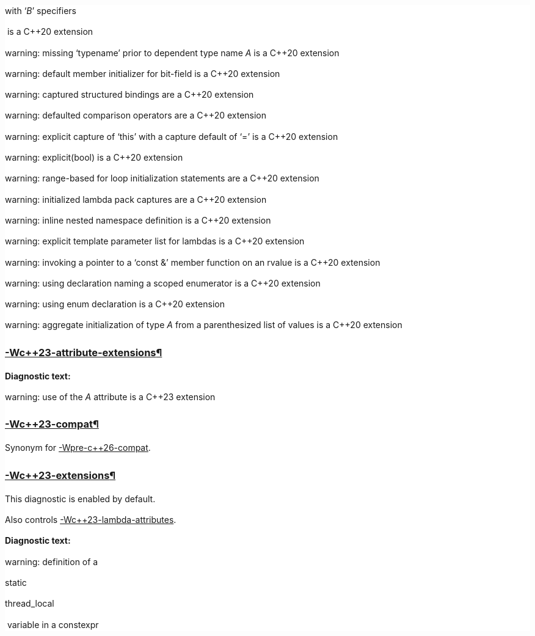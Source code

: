 with ‘_B_’ specifiers

 is a C++20 extension

warning: missing ‘typename’ prior to dependent type name _A_ is a C++20 extension

warning: default member initializer for bit-field is a C++20 extension

warning: captured structured bindings are a C++20 extension

warning: defaulted comparison operators are a C++20 extension

warning: explicit capture of ‘this’ with a capture default of ‘=’ is a C++20 extension

warning: explicit(bool) is a C++20 extension

warning: range-based for loop initialization statements are a C++20 extension

warning: initialized lambda pack captures are a C++20 extension

warning: inline nested namespace definition is a C++20 extension

warning: explicit template parameter list for lambdas is a C++20 extension

warning: invoking a pointer to a ‘const &’ member function on an rvalue is a C++20 extension

warning: using declaration naming a scoped enumerator is a C++20 extension

warning: using enum declaration is a C++20 extension

warning: aggregate initialization of type _A_ from a parenthesized list of values is a C++20 extension

### [\-Wc++23-attribute-extensions](#id140)[¶](#wc-23-attribute-extensions "Link to this heading")

**Diagnostic text:**

warning: use of the _A_ attribute is a C++23 extension

### [\-Wc++23-compat](#id141)[¶](#wc-23-compat "Link to this heading")

Synonym for [\-Wpre-c++26-compat](#wpre-c-26-compat).

### [\-Wc++23-extensions](#id142)[¶](#wc-23-extensions "Link to this heading")

This diagnostic is enabled by default.

Also controls [\-Wc++23-lambda-attributes](#wc-23-lambda-attributes).

**Diagnostic text:**

warning: definition of a 

static

thread\_local

 variable in a constexpr 
